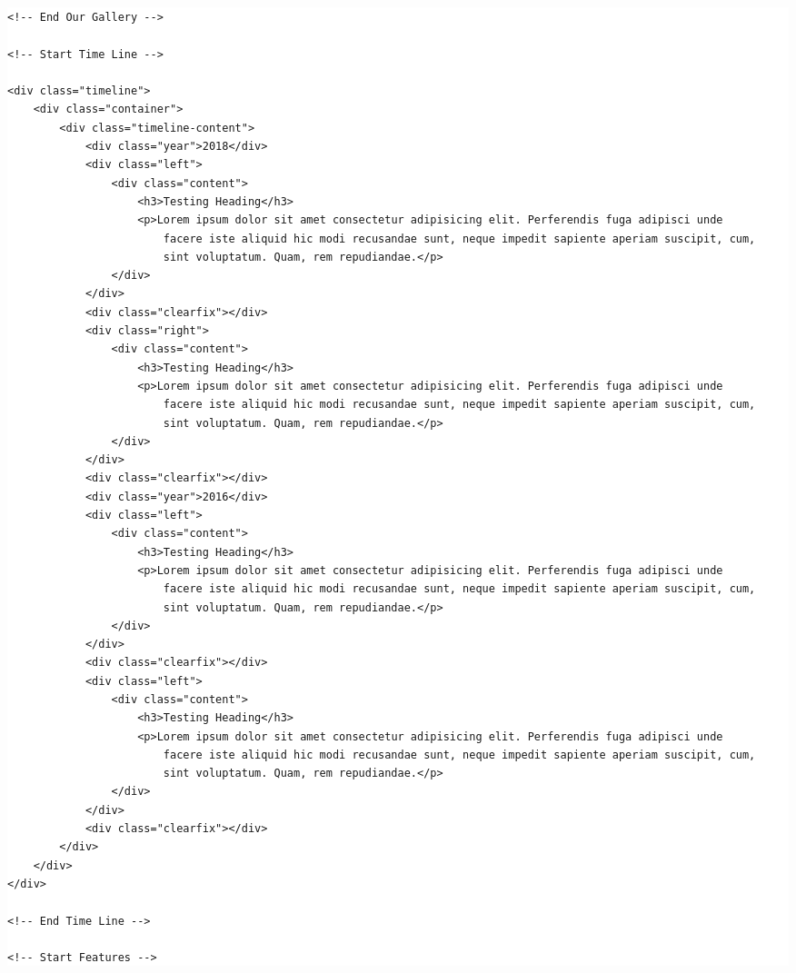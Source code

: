     <!-- End Our Gallery -->

    <!-- Start Time Line -->

    <div class="timeline">
        <div class="container">
            <div class="timeline-content">
                <div class="year">2018</div>
                <div class="left">
                    <div class="content">
                        <h3>Testing Heading</h3>
                        <p>Lorem ipsum dolor sit amet consectetur adipisicing elit. Perferendis fuga adipisci unde
                            facere iste aliquid hic modi recusandae sunt, neque impedit sapiente aperiam suscipit, cum,
                            sint voluptatum. Quam, rem repudiandae.</p>
                    </div>
                </div>
                <div class="clearfix"></div>
                <div class="right">
                    <div class="content">
                        <h3>Testing Heading</h3>
                        <p>Lorem ipsum dolor sit amet consectetur adipisicing elit. Perferendis fuga adipisci unde
                            facere iste aliquid hic modi recusandae sunt, neque impedit sapiente aperiam suscipit, cum,
                            sint voluptatum. Quam, rem repudiandae.</p>
                    </div>
                </div>
                <div class="clearfix"></div>
                <div class="year">2016</div>
                <div class="left">
                    <div class="content">
                        <h3>Testing Heading</h3>
                        <p>Lorem ipsum dolor sit amet consectetur adipisicing elit. Perferendis fuga adipisci unde
                            facere iste aliquid hic modi recusandae sunt, neque impedit sapiente aperiam suscipit, cum,
                            sint voluptatum. Quam, rem repudiandae.</p>
                    </div>
                </div>
                <div class="clearfix"></div>
                <div class="left">
                    <div class="content">
                        <h3>Testing Heading</h3>
                        <p>Lorem ipsum dolor sit amet consectetur adipisicing elit. Perferendis fuga adipisci unde
                            facere iste aliquid hic modi recusandae sunt, neque impedit sapiente aperiam suscipit, cum,
                            sint voluptatum. Quam, rem repudiandae.</p>
                    </div>
                </div>
                <div class="clearfix"></div>
            </div>
        </div>
    </div>

    <!-- End Time Line -->

    <!-- Start Features -->
